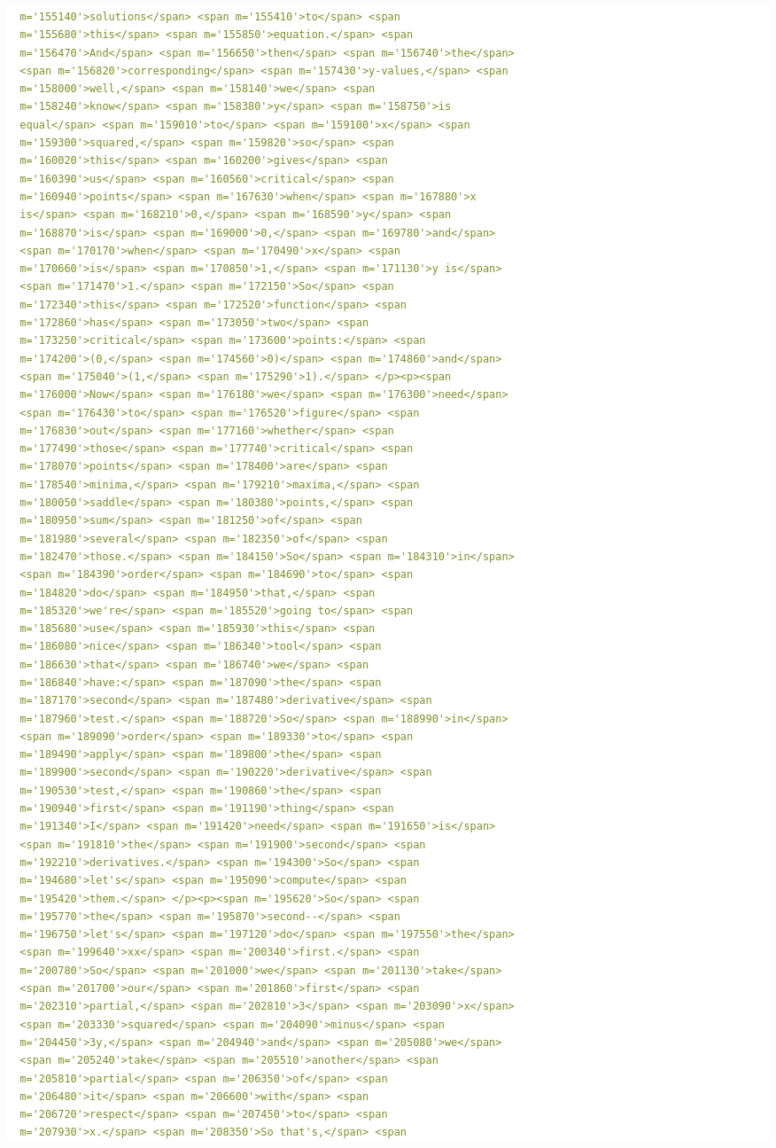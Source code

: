```yaml
  m='155140'>solutions</span> <span m='155410'>to</span> <span
  m='155680'>this</span> <span m='155850'>equation.</span> <span
  m='156470'>And</span> <span m='156650'>then</span> <span m='156740'>the</span>
  <span m='156820'>corresponding</span> <span m='157430'>y-values,</span> <span
  m='158000'>well,</span> <span m='158140'>we</span> <span
  m='158240'>know</span> <span m='158380'>y</span> <span m='158750'>is
  equal</span> <span m='159010'>to</span> <span m='159100'>x</span> <span
  m='159300'>squared,</span> <span m='159820'>so</span> <span
  m='160020'>this</span> <span m='160200'>gives</span> <span
  m='160390'>us</span> <span m='160560'>critical</span> <span
  m='160940'>points</span> <span m='167630'>when</span> <span m='167880'>x
  is</span> <span m='168210'>0,</span> <span m='168590'>y</span> <span
  m='168870'>is</span> <span m='169000'>0,</span> <span m='169780'>and</span>
  <span m='170170'>when</span> <span m='170490'>x</span> <span
  m='170660'>is</span> <span m='170850'>1,</span> <span m='171130'>y is</span>
  <span m='171470'>1.</span> <span m='172150'>So</span> <span
  m='172340'>this</span> <span m='172520'>function</span> <span
  m='172860'>has</span> <span m='173050'>two</span> <span
  m='173250'>critical</span> <span m='173600'>points:</span> <span
  m='174200'>(0,</span> <span m='174560'>0)</span> <span m='174860'>and</span>
  <span m='175040'>(1,</span> <span m='175290'>1).</span> </p><p><span
  m='176000'>Now</span> <span m='176180'>we</span> <span m='176300'>need</span>
  <span m='176430'>to</span> <span m='176520'>figure</span> <span
  m='176830'>out</span> <span m='177160'>whether</span> <span
  m='177490'>those</span> <span m='177740'>critical</span> <span
  m='178070'>points</span> <span m='178400'>are</span> <span
  m='178540'>minima,</span> <span m='179210'>maxima,</span> <span
  m='180050'>saddle</span> <span m='180380'>points,</span> <span
  m='180950'>sum</span> <span m='181250'>of</span> <span
  m='181980'>several</span> <span m='182350'>of</span> <span
  m='182470'>those.</span> <span m='184150'>So</span> <span m='184310'>in</span>
  <span m='184390'>order</span> <span m='184690'>to</span> <span
  m='184820'>do</span> <span m='184950'>that,</span> <span
  m='185320'>we're</span> <span m='185520'>going to</span> <span
  m='185680'>use</span> <span m='185930'>this</span> <span
  m='186080'>nice</span> <span m='186340'>tool</span> <span
  m='186630'>that</span> <span m='186740'>we</span> <span
  m='186840'>have:</span> <span m='187090'>the</span> <span
  m='187170'>second</span> <span m='187480'>derivative</span> <span
  m='187960'>test.</span> <span m='188720'>So</span> <span m='188990'>in</span>
  <span m='189090'>order</span> <span m='189330'>to</span> <span
  m='189490'>apply</span> <span m='189800'>the</span> <span
  m='189900'>second</span> <span m='190220'>derivative</span> <span
  m='190530'>test,</span> <span m='190860'>the</span> <span
  m='190940'>first</span> <span m='191190'>thing</span> <span
  m='191340'>I</span> <span m='191420'>need</span> <span m='191650'>is</span>
  <span m='191810'>the</span> <span m='191900'>second</span> <span
  m='192210'>derivatives.</span> <span m='194300'>So</span> <span
  m='194680'>let's</span> <span m='195090'>compute</span> <span
  m='195420'>them.</span> </p><p><span m='195620'>So</span> <span
  m='195770'>the</span> <span m='195870'>second--</span> <span
  m='196750'>let's</span> <span m='197120'>do</span> <span m='197550'>the</span>
  <span m='199640'>xx</span> <span m='200340'>first.</span> <span
  m='200780'>So</span> <span m='201000'>we</span> <span m='201130'>take</span>
  <span m='201700'>our</span> <span m='201860'>first</span> <span
  m='202310'>partial,</span> <span m='202810'>3</span> <span m='203090'>x</span>
  <span m='203330'>squared</span> <span m='204090'>minus</span> <span
  m='204450'>3y,</span> <span m='204940'>and</span> <span m='205080'>we</span>
  <span m='205240'>take</span> <span m='205510'>another</span> <span
  m='205810'>partial</span> <span m='206350'>of</span> <span
  m='206480'>it</span> <span m='206600'>with</span> <span
  m='206720'>respect</span> <span m='207450'>to</span> <span
  m='207930'>x.</span> <span m='208350'>So that's,</span> <span
```